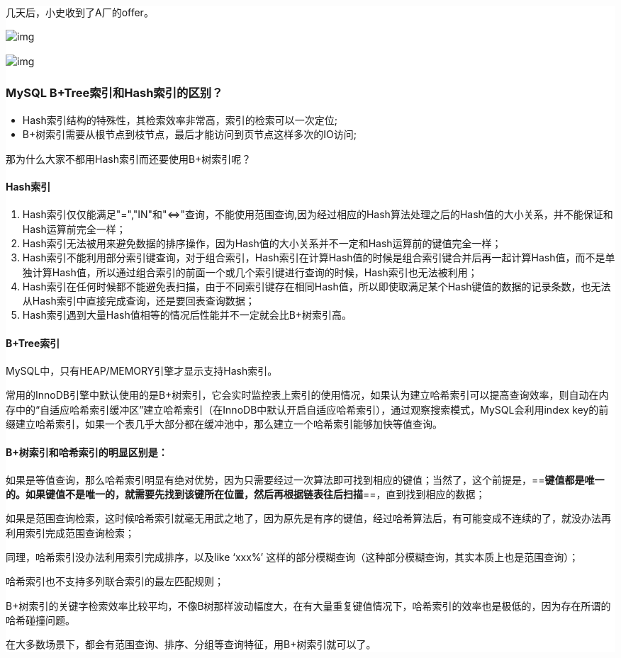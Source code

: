 几天后，小史收到了A厂的offer。

![img](https://mmbiz.qpic.cn/mmbiz_jpg/1eDWTgj1vzfiab5uEMoKyaenOesNsOGnnDkeAoiaYdXbtuHB9NChk2CJrtkLgibtDk0CHoGwNX8PrBlndB1YaMz8A/640?wx_fmt=jpeg&tp=webp&wxfrom=5&wx_lazy=1&wx_co=1)

![img](https://mmbiz.qpic.cn/mmbiz_jpg/1eDWTgj1vzfiab5uEMoKyaenOesNsOGnnW576q13DYl9FY9uzmBUpXiaKbicmIH2WRS3XZ7UPqjq1qapWOBtKzSjg/640?wx_fmt=jpeg&tp=webp&wxfrom=5&wx_lazy=1&wx_co=1)

### MySQL B+Tree索引和Hash索引的区别？

- Hash索引结构的特殊性，其检索效率非常高，索引的检索可以一次定位;
- B+树索引需要从根节点到枝节点，最后才能访问到页节点这样多次的IO访问;

那为什么大家不都用Hash索引而还要使用B+树索引呢？

#### Hash索引

1. Hash索引仅仅能满足"=","IN"和"<=>"查询，不能使用范围查询,因为经过相应的Hash算法处理之后的Hash值的大小关系，并不能保证和Hash运算前完全一样；
2. Hash索引无法被用来避免数据的排序操作，因为Hash值的大小关系并不一定和Hash运算前的键值完全一样；
3. Hash索引不能利用部分索引键查询，对于组合索引，Hash索引在计算Hash值的时候是组合索引键合并后再一起计算Hash值，而不是单独计算Hash值，所以通过组合索引的前面一个或几个索引键进行查询的时候，Hash索引也无法被利用；
4. Hash索引在任何时候都不能避免表扫描，由于不同索引键存在相同Hash值，所以即使取满足某个Hash键值的数据的记录条数，也无法从Hash索引中直接完成查询，还是要回表查询数据；
5. Hash索引遇到大量Hash值相等的情况后性能并不一定就会比B+树索引高。

#### B+Tree索引

MySQL中，只有HEAP/MEMORY引擎才显示支持Hash索引。

常用的InnoDB引擎中默认使用的是B+树索引，它会实时监控表上索引的使用情况，如果认为建立哈希索引可以提高查询效率，则自动在内存中的“自适应哈希索引缓冲区”建立哈希索引（在InnoDB中默认开启自适应哈希索引），通过观察搜索模式，MySQL会利用index key的前缀建立哈希索引，如果一个表几乎大部分都在缓冲池中，那么建立一个哈希索引能够加快等值查询。

#### B+树索引和哈希索引的明显区别是：

如果是等值查询，那么哈希索引明显有绝对优势，因为只需要经过一次算法即可找到相应的键值；当然了，这个前提是，==**键值都是唯一的。如果键值不是唯一的，就需要先找到该键所在位置，然后再根据链表往后扫描**==，直到找到相应的数据；

如果是范围查询检索，这时候哈希索引就毫无用武之地了，因为原先是有序的键值，经过哈希算法后，有可能变成不连续的了，就没办法再利用索引完成范围查询检索；

同理，哈希索引没办法利用索引完成排序，以及like ‘xxx%’ 这样的部分模糊查询（这种部分模糊查询，其实本质上也是范围查询）；

哈希索引也不支持多列联合索引的最左匹配规则；

B+树索引的关键字检索效率比较平均，不像B树那样波动幅度大，在有大量重复键值情况下，哈希索引的效率也是极低的，因为存在所谓的哈希碰撞问题。

在大多数场景下，都会有范围查询、排序、分组等查询特征，用B+树索引就可以了。